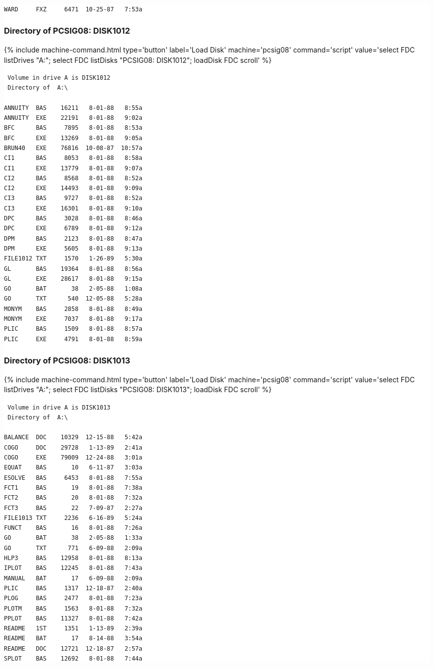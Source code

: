 	WARD     FXZ     6471  10-25-87   7:53a

### Directory of PCSIG08: DISK1012

{% include machine-command.html type='button' label='Load Disk' machine='pcsig08' command='script' value='select FDC listDrives "A:"; select FDC listDisks "PCSIG08: DISK1012"; loadDisk FDC scroll' %}

	 Volume in drive A is DISK1012
	 Directory of  A:\
	
	ANNUITY  BAS    16211   8-01-88   8:55a
	ANNUITY  EXE    22191   8-01-88   9:02a
	BFC      BAS     7895   8-01-88   8:53a
	BFC      EXE    13269   8-01-88   9:05a
	BRUN40   EXE    76816  10-08-87  10:57a
	CI1      BAS     8053   8-01-88   8:58a
	CI1      EXE    13779   8-01-88   9:07a
	CI2      BAS     8568   8-01-88   8:52a
	CI2      EXE    14493   8-01-88   9:09a
	CI3      BAS     9727   8-01-88   8:52a
	CI3      EXE    16301   8-01-88   9:10a
	DPC      BAS     3028   8-01-88   8:46a
	DPC      EXE     6789   8-01-88   9:12a
	DPM      BAS     2123   8-01-88   8:47a
	DPM      EXE     5605   8-01-88   9:13a
	FILE1012 TXT     1570   1-26-89   5:30a
	GL       BAS    19364   8-01-88   8:56a
	GL       EXE    28617   8-01-88   9:15a
	GO       BAT       38   2-05-88   1:08a
	GO       TXT      540  12-05-88   5:28a
	MONYM    BAS     2858   8-01-88   8:49a
	MONYM    EXE     7037   8-01-88   9:17a
	PLIC     BAS     1509   8-01-88   8:57a
	PLIC     EXE     4791   8-01-88   8:59a

### Directory of PCSIG08: DISK1013

{% include machine-command.html type='button' label='Load Disk' machine='pcsig08' command='script' value='select FDC listDrives "A:"; select FDC listDisks "PCSIG08: DISK1013"; loadDisk FDC scroll' %}

	 Volume in drive A is DISK1013
	 Directory of  A:\
	
	BALANCE  DOC    10329  12-15-88   5:42a
	COGO     DOC    29728   1-13-89   2:41a
	COGO     EXE    79009  12-24-88   3:01a
	EQUAT    BAS       10   6-11-87   3:03a
	ESOLVE   BAS     6453   8-01-88   7:55a
	FCT1     BAS       19   8-01-88   7:38a
	FCT2     BAS       20   8-01-88   7:32a
	FCT3     BAS       22   7-09-87   2:27a
	FILE1013 TXT     2236   6-16-89   5:24a
	FUNCT    BAS       16   8-01-88   7:26a
	GO       BAT       38   2-05-88   1:33a
	GO       TXT      771   6-09-88   2:09a
	HLP3     BAS    12958   8-01-88   8:13a
	IPLOT    BAS    12245   8-01-88   7:43a
	MANUAL   BAT       17   6-09-88   2:09a
	PLIC     BAS     1317  12-18-87   2:40a
	PLOG     BAS     2477   8-01-88   7:23a
	PLOTM    BAS     1563   8-01-88   7:32a
	PPLOT    BAS    11327   8-01-88   7:42a
	README   1ST     1351   1-13-89   2:39a
	README   BAT       17   8-14-88   3:54a
	README   DOC    12721  12-18-87   2:57a
	SPLOT    BAS    12692   8-01-88   7:44a